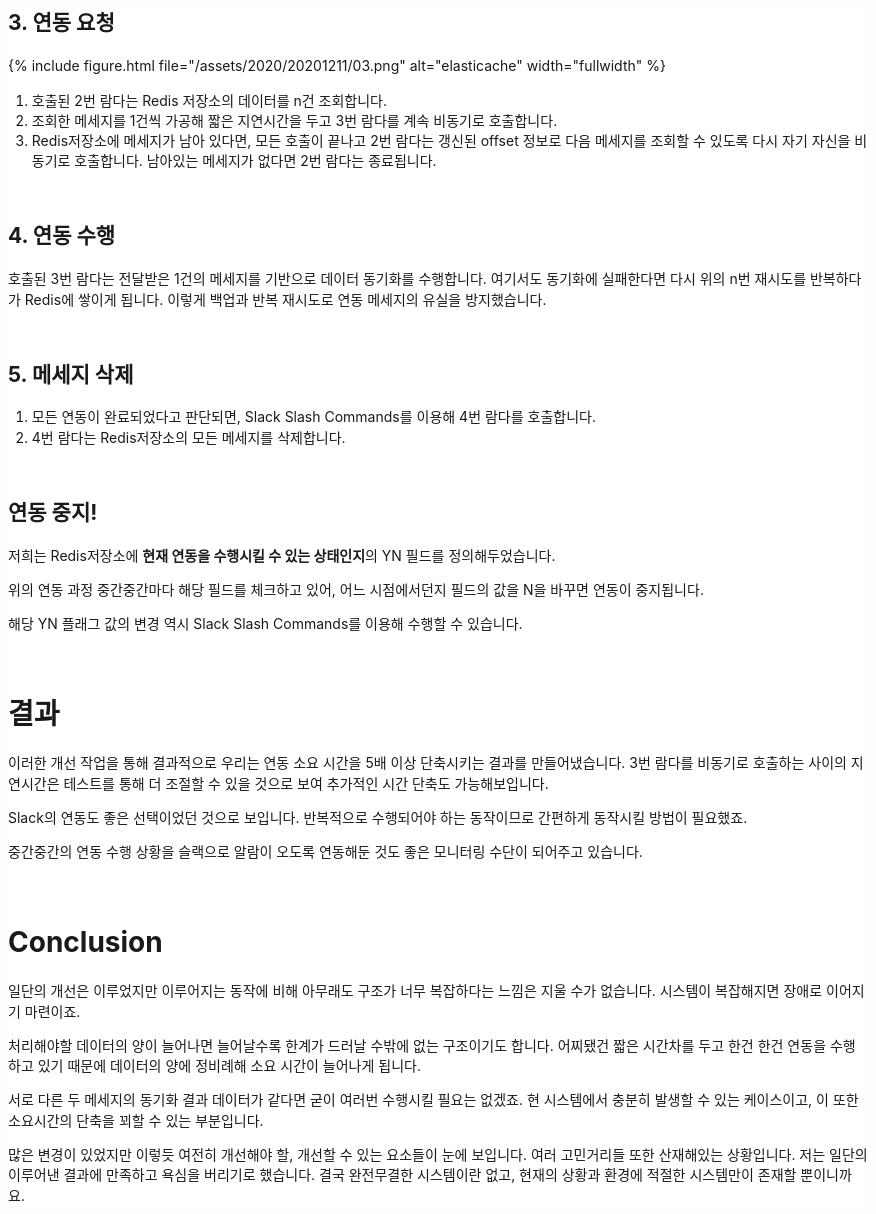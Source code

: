 ## 3. 연동 요청

{% include figure.html file="/assets/2020/20201211/03.png" alt="elasticache" width="fullwidth" %}

1. 호출된 2번 람다는 Redis 저장소의 데이터를 n건 조회합니다.
2. 조회한 메세지를 1건씩 가공해 짧은 지연시간을 두고 3번 람다를 계속 비동기로 호출합니다.
3. Redis저장소에 메세지가 남아 있다면, 모든 호출이 끝나고 2번 람다는
갱신된 offset 정보로 다음 메세지를 조회할 수 있도록 다시 자기 자신을 비동기로 호출합니다.
남아있는 메세지가 없다면 2번 람다는 종료됩니다.
<br /><br />

## 4. 연동 수행

호출된 3번 람다는 전달받은 1건의 메세지를 기반으로 데이터 동기화를 수행합니다. 여기서도 동기화에 실패한다면 다시 위의 n번 재시도를 반복하다가 Redis에 쌓이게 됩니다. 이렇게 백업과 반복 재시도로 연동 메세지의 유실을 방지했습니다.
<br /><br />

## 5. 메세지 삭제

1. 모든 연동이 완료되었다고 판단되면, Slack Slash Commands를 이용해 4번 람다를 호출합니다.
2. 4번 람다는 Redis저장소의 모든 메세지를 삭제합니다.
<br /><br />

## 연동 중지!

저희는 Redis저장소에 **현재 연동을 수행시킬 수 있는 상태인지**의 YN 필드를 정의해두었습니다.

위의 연동 과정 중간중간마다 해당 필드를 체크하고 있어, 어느 시점에서던지 필드의 값을 N을 바꾸면 연동이 중지됩니다.

해당 YN 플래그 값의 변경 역시 Slack Slash Commands를 이용해 수행할 수 있습니다.
<br /><br />

# 결과

이러한 개선 작업을 통해 결과적으로 우리는 연동 소요 시간을 5배 이상 단축시키는 결과를 만들어냈습니다.
3번 람다를 비동기로 호출하는 사이의 지연시간은 테스트를 통해 더 조절할 수 있을 것으로 보여 추가적인 시간 단축도 가능해보입니다.

Slack의 연동도 좋은 선택이었던 것으로 보입니다. 반복적으로 수행되어야 하는 동작이므로 간편하게 동작시킬 방법이 필요했죠.

중간중간의 연동 수행 상황을 슬랙으로 알람이 오도록 연동해둔 것도 좋은 모니터링 수단이 되어주고 있습니다.
<br /><br />

# Conclusion

일단의 개선은 이루었지만 이루어지는 동작에 비해 아무래도 구조가 너무 복잡하다는 느낌은 지울 수가 없습니다. 시스템이 복잡해지면 장애로 이어지기 마련이죠.

처리해야할 데이터의 양이 늘어나면 늘어날수록 한계가 드러날 수밖에 없는 구조이기도 합니다. 어찌됐건 짧은 시간차를 두고 한건 한건 연동을 수행하고 있기 때문에 데이터의 양에 정비례해 소요 시간이 늘어나게 됩니다.

서로 다른 두 메세지의 동기화 결과 데이터가 같다면 굳이 여러번 수행시킬 필요는 없겠죠. 현 시스템에서 충분히 발생할 수 있는 케이스이고, 이 또한 소요시간의 단축을 꾀할 수 있는 부분입니다.

많은 변경이 있었지만 이렇듯 여전히 개선해야 할, 개선할 수 있는 요소들이 눈에 보입니다. 여러 고민거리들 또한 산재해있는 상황입니다.
저는 일단의 이루어낸 결과에 만족하고 욕심을 버리기로 했습니다. 결국 완전무결한 시스템이란 없고, 현재의 상황과 환경에 적절한 시스템만이 존재할 뿐이니까요.
